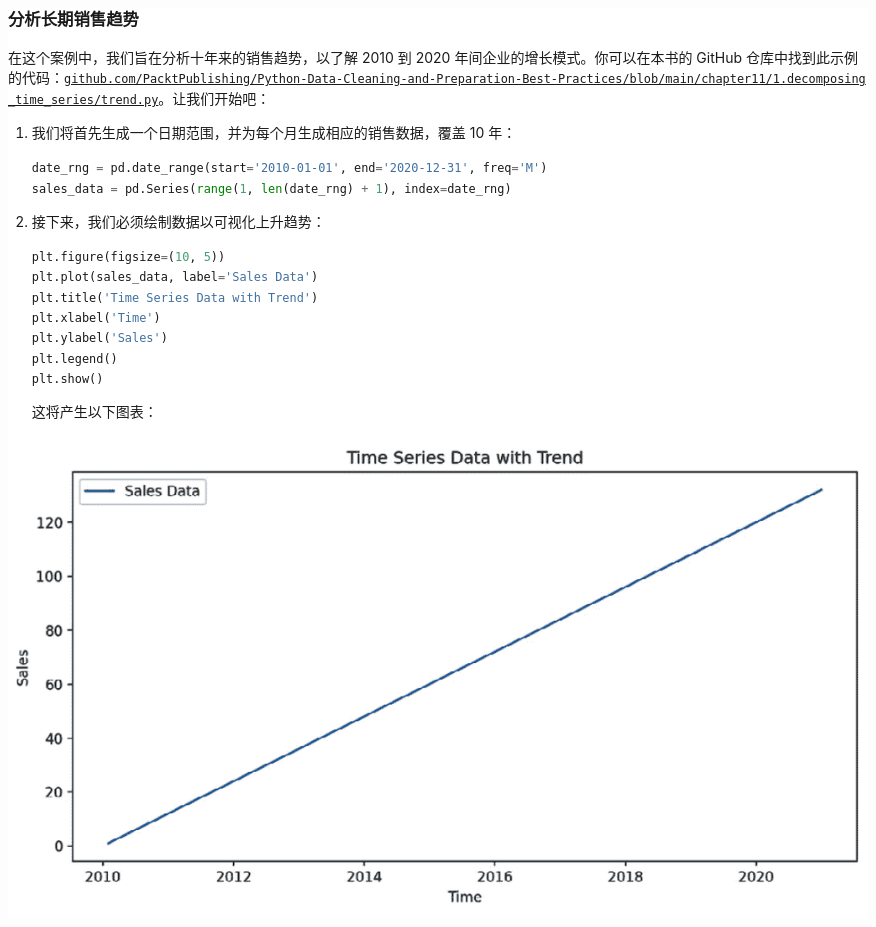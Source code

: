 ### 分析长期销售趋势

在这个案例中，我们旨在分析十年来的销售趋势，以了解 2010 到 2020 年间企业的增长模式。你可以在本书的 GitHub 仓库中找到此示例的代码：[`github.com/PacktPublishing/Python-Data-Cleaning-and-Preparation-Best-Practices/blob/main/chapter11/1.decomposing_time_series/trend.py`](https://github.com/PacktPublishing/Python-Data-Cleaning-and-Preparation-Best-Practices/blob/main/chapter11/1.decomposing_time_series/trend.py)。让我们开始吧：

1.  我们将首先生成一个日期范围，并为每个月生成相应的销售数据，覆盖 10 年：

    ```py
    date_rng = pd.date_range(start='2010-01-01', end='2020-12-31', freq='M')
    sales_data = pd.Series(range(1, len(date_rng) + 1), index=date_rng)
    ```

1.  接下来，我们必须绘制数据以可视化上升趋势：

    ```py
    plt.figure(figsize=(10, 5))
    plt.plot(sales_data, label='Sales Data')
    plt.title('Time Series Data with Trend')
    plt.xlabel('Time')
    plt.ylabel('Sales')
    plt.legend()
    plt.show()
    ```

    这将产生以下图表：

![图 11.1 – 具有上升趋势的月度销售数据](img/B19801_11_1.jpg)
